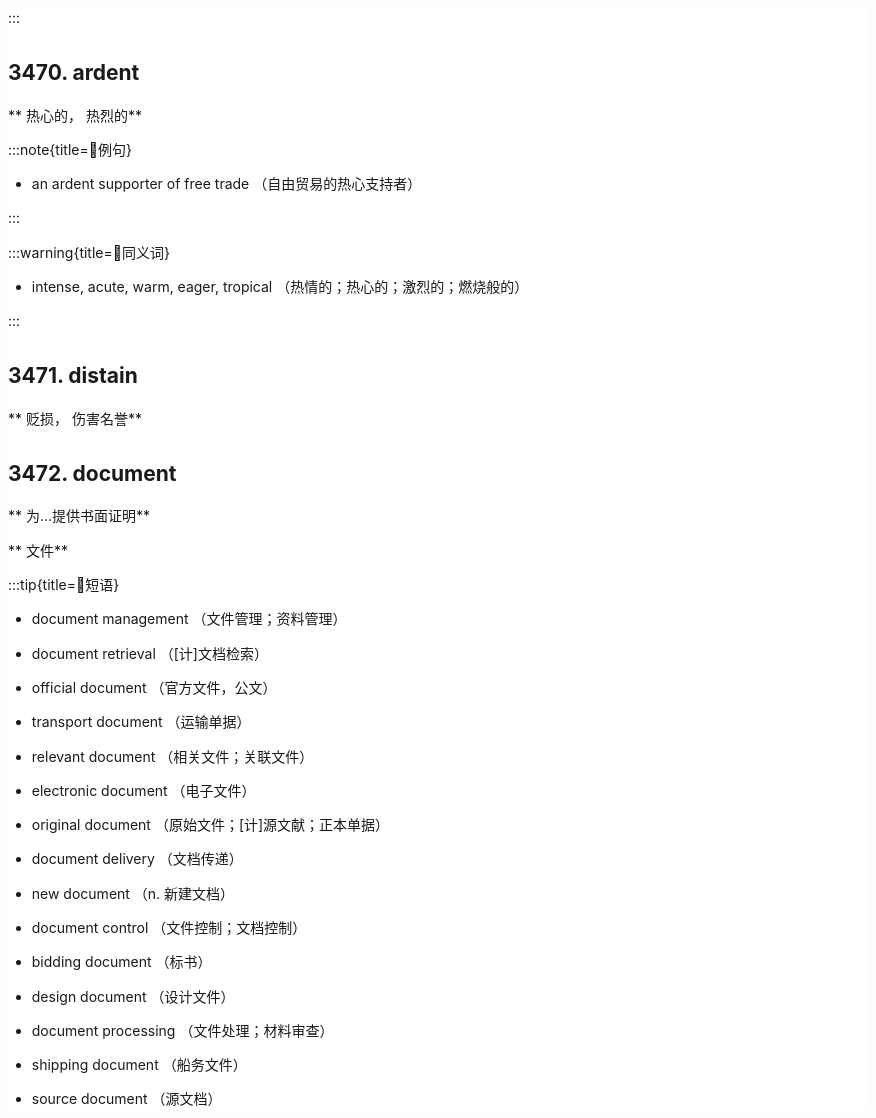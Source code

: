 :::


## 3470. ardent

** 热心的， 热烈的**

:::note{title=🎤例句}

- an ardent supporter of free trade （自由贸易的热心支持者）

:::

:::warning{title=🤔同义词}

- intense, acute, warm, eager, tropical （热情的；热心的；激烈的；燃烧般的）

:::


## 3471. distain

** 贬损， 伤害名誉**

## 3472. document

** 为…提供书面证明**

** 文件**

:::tip{title=🤩短语}

- document management （文件管理；资料管理）

- document retrieval （[计]文档检索）

- official document （官方文件，公文）

- transport document （运输单据）

- relevant document （相关文件；关联文件）

- electronic document （电子文件）

- original document （原始文件；[计]源文献；正本单据）

- document delivery （文档传递）

- new document （n. 新建文档）

- document control （文件控制；文档控制）

- bidding document （标书）

- design document （设计文件）

- document processing （文件处理；材料审查）

- shipping document （船务文件）

- source document （源文档）
